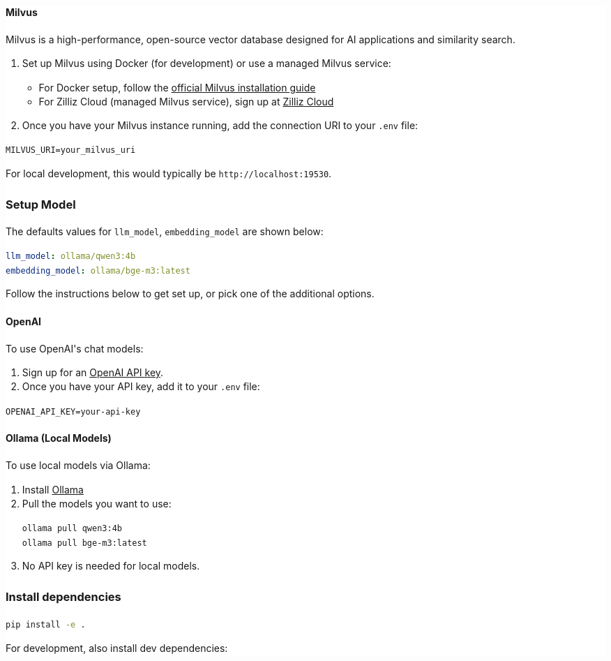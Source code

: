#### Milvus

Milvus is a high-performance, open-source vector database designed for AI applications and similarity search.

1. Set up Milvus using Docker (for development) or use a managed Milvus service:
   - For Docker setup, follow the [official Milvus installation guide](https://milvus.io/docs/install_standalone-docker.md)
   - For Zilliz Cloud (managed Milvus service), sign up at [Zilliz Cloud](https://zilliz.com/cloud)

2. Once you have your Milvus instance running, add the connection URI to your `.env` file:

```
MILVUS_URI=your_milvus_uri
```

For local development, this would typically be `http://localhost:19530`.

### Setup Model

The defaults values for `llm_model`, `embedding_model` are shown below:

```yaml
llm_model: ollama/qwen3:4b
embedding_model: ollama/bge-m3:latest
```

Follow the instructions below to get set up, or pick one of the additional options.

#### OpenAI

To use OpenAI's chat models:

1. Sign up for an [OpenAI API key](https://platform.openai.com/signup).
2. Once you have your API key, add it to your `.env` file:

```
OPENAI_API_KEY=your-api-key
```

#### Ollama (Local Models)

To use local models via Ollama:

1. Install [Ollama](https://ollama.com/download)
2. Pull the models you want to use:
   ```bash
   ollama pull qwen3:4b
   ollama pull bge-m3:latest
   ```
3. No API key is needed for local models.

### Install dependencies

```bash
pip install -e .
```

For development, also install dev dependencies:

